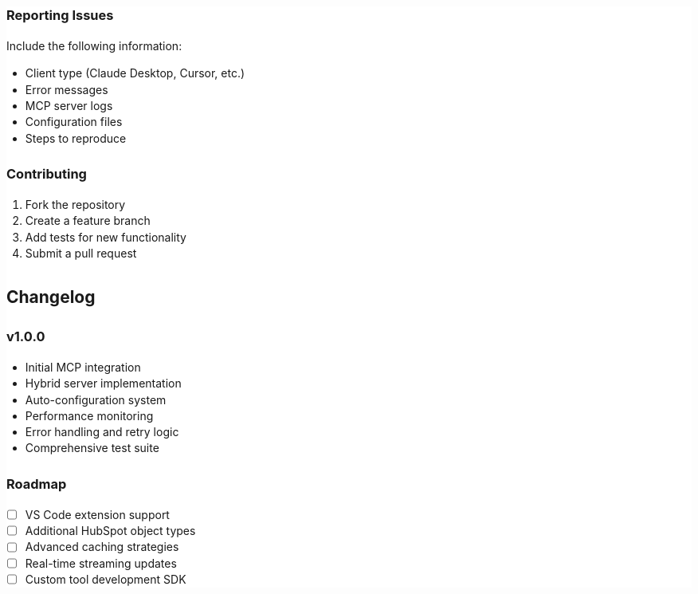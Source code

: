 ### Reporting Issues

Include the following information:
- Client type (Claude Desktop, Cursor, etc.)
- Error messages
- MCP server logs
- Configuration files
- Steps to reproduce

### Contributing

1. Fork the repository
2. Create a feature branch
3. Add tests for new functionality
4. Submit a pull request

## Changelog

### v1.0.0
- Initial MCP integration
- Hybrid server implementation
- Auto-configuration system
- Performance monitoring
- Error handling and retry logic
- Comprehensive test suite

### Roadmap

- [ ] VS Code extension support
- [ ] Additional HubSpot object types
- [ ] Advanced caching strategies
- [ ] Real-time streaming updates
- [ ] Custom tool development SDK